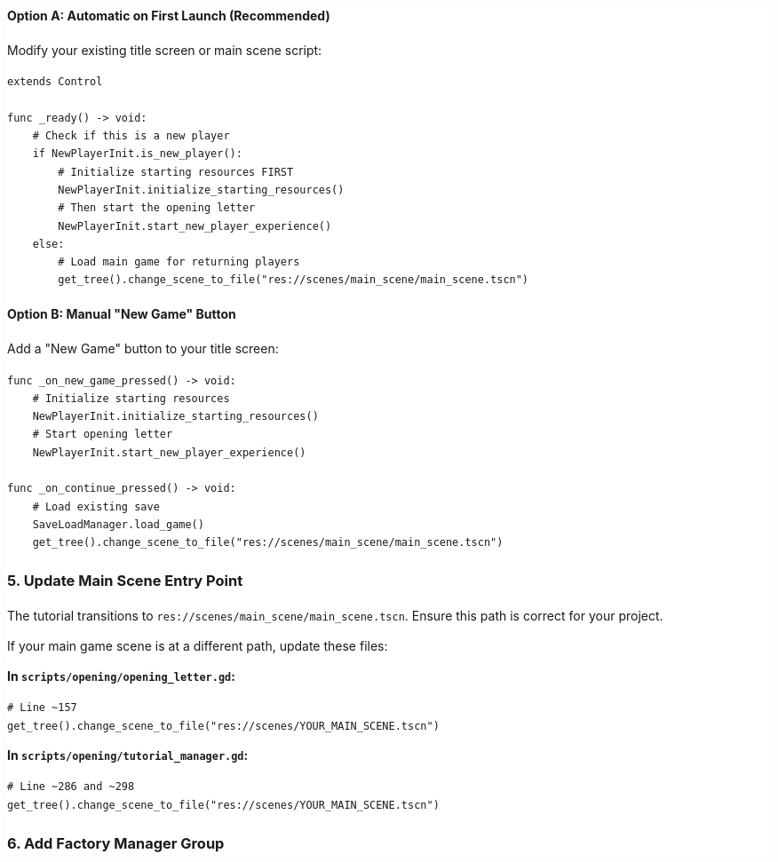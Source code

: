 #### Option A: Automatic on First Launch (Recommended)

Modify your existing title screen or main scene script:

```gdscript
extends Control

func _ready() -> void:
    # Check if this is a new player
    if NewPlayerInit.is_new_player():
        # Initialize starting resources FIRST
        NewPlayerInit.initialize_starting_resources()
        # Then start the opening letter
        NewPlayerInit.start_new_player_experience()
    else:
        # Load main game for returning players
        get_tree().change_scene_to_file("res://scenes/main_scene/main_scene.tscn")
```

#### Option B: Manual "New Game" Button

Add a "New Game" button to your title screen:

```gdscript
func _on_new_game_pressed() -> void:
    # Initialize starting resources
    NewPlayerInit.initialize_starting_resources()
    # Start opening letter
    NewPlayerInit.start_new_player_experience()

func _on_continue_pressed() -> void:
    # Load existing save
    SaveLoadManager.load_game()
    get_tree().change_scene_to_file("res://scenes/main_scene/main_scene.tscn")
```

### 5. Update Main Scene Entry Point

The tutorial transitions to `res://scenes/main_scene/main_scene.tscn`. Ensure this path is correct for your project.

If your main game scene is at a different path, update these files:

**In `scripts/opening/opening_letter.gd`:**
```gdscript
# Line ~157
get_tree().change_scene_to_file("res://scenes/YOUR_MAIN_SCENE.tscn")
```

**In `scripts/opening/tutorial_manager.gd`:**
```gdscript
# Line ~286 and ~298
get_tree().change_scene_to_file("res://scenes/YOUR_MAIN_SCENE.tscn")
```

### 6. Add Factory Manager Group
